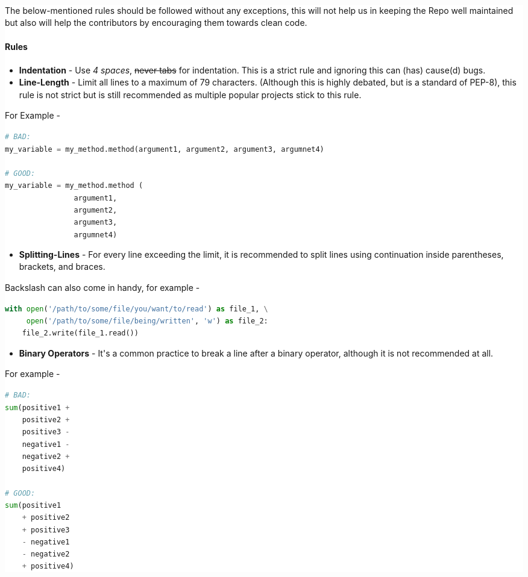 The below-mentioned rules should be followed without any exceptions, this will not help us in keeping the Repo well
maintained but also will help the contributors by encouraging them towards clean code.

#### Rules

- **Indentation** - Use _4 spaces_,  ~~never tabs~~ for indentation. This is a strict rule and ignoring this can
(has) cause(d) bugs.
- **Line-Length** - Limit all lines to a maximum of 79 characters. (Although this is highly debated, but is a standard
of PEP-8), this rule is not strict but is still recommended as multiple popular projects stick to this rule.

For Example -

```py
# BAD:  
my_variable = my_method.method(argument1, argument2, argument3, argumnet4)

# GOOD: 
my_variable = my_method.method (
                argument1, 
                argument2, 
                argument3, 
                argumnet4)
```

- **Splitting-Lines** - For every line exceeding the limit, it is recommended to split lines using continuation inside
parentheses, brackets, and braces.

Backslash can also come in handy, for example -

```py
with open('/path/to/some/file/you/want/to/read') as file_1, \
     open('/path/to/some/file/being/written', 'w') as file_2:
    file_2.write(file_1.read())
```

- **Binary Operators** - It's a common practice to break a line after a binary operator, although it is not recommended
at all.

For example -

```py
# BAD:
sum(positive1 +
    positive2 +
    positive3 -
    negative1 -
    negative2 +
    positive4)

# GOOD:
sum(positive1
    + positive2
    + positive3
    - negative1
    - negative2
    + positive4)
```
